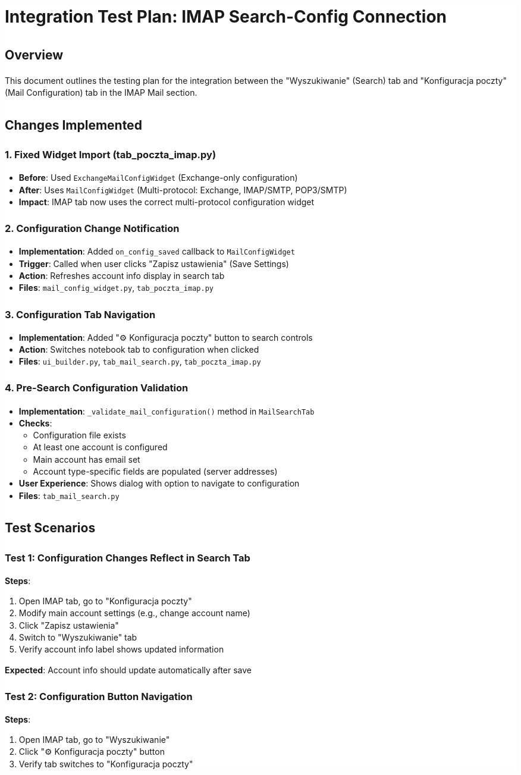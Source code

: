 # Integration Test Plan: IMAP Search-Config Connection

## Overview
This document outlines the testing plan for the integration between the "Wyszukiwanie" (Search) tab and "Konfiguracja poczty" (Mail Configuration) tab in the IMAP Mail section.

## Changes Implemented

### 1. Fixed Widget Import (tab_poczta_imap.py)
- **Before**: Used `ExchangeMailConfigWidget` (Exchange-only configuration)
- **After**: Uses `MailConfigWidget` (Multi-protocol: Exchange, IMAP/SMTP, POP3/SMTP)
- **Impact**: IMAP tab now uses the correct multi-protocol configuration widget

### 2. Configuration Change Notification
- **Implementation**: Added `on_config_saved` callback to `MailConfigWidget`
- **Trigger**: Called when user clicks "Zapisz ustawienia" (Save Settings)
- **Action**: Refreshes account info display in search tab
- **Files**: `mail_config_widget.py`, `tab_poczta_imap.py`

### 3. Configuration Tab Navigation
- **Implementation**: Added "⚙ Konfiguracja poczty" button to search controls
- **Action**: Switches notebook tab to configuration when clicked
- **Files**: `ui_builder.py`, `tab_mail_search.py`, `tab_poczta_imap.py`

### 4. Pre-Search Configuration Validation
- **Implementation**: `_validate_mail_configuration()` method in `MailSearchTab`
- **Checks**:
  - Configuration file exists
  - At least one account is configured
  - Main account has email set
  - Account type-specific fields are populated (server addresses)
- **User Experience**: Shows dialog with option to navigate to configuration
- **Files**: `tab_mail_search.py`

## Test Scenarios

### Test 1: Configuration Changes Reflect in Search Tab
**Steps**:
1. Open IMAP tab, go to "Konfiguracja poczty"
2. Modify main account settings (e.g., change account name)
3. Click "Zapisz ustawienia"
4. Switch to "Wyszukiwanie" tab
5. Verify account info label shows updated information

**Expected**: Account info should update automatically after save

### Test 2: Configuration Button Navigation
**Steps**:
1. Open IMAP tab, go to "Wyszukiwanie"
2. Click "⚙ Konfiguracja poczty" button
3. Verify tab switches to "Konfiguracja poczty"
